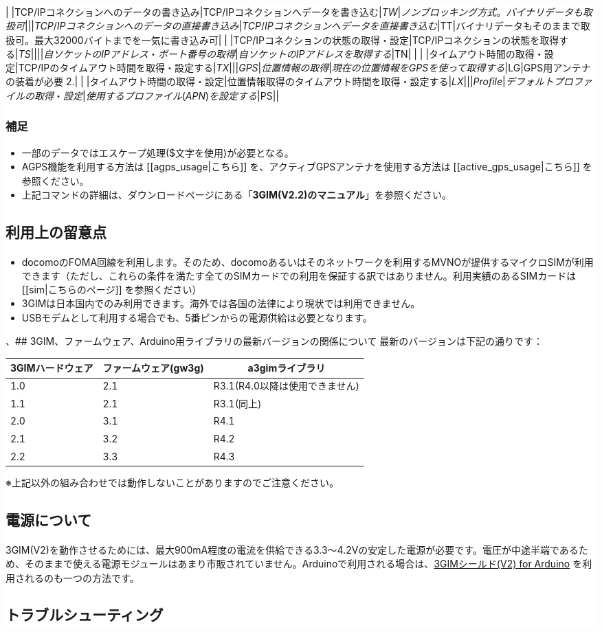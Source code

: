 | |TCP/IPコネクションへのデータの書き込み|TCP/IPコネクションへデータを書き込む|$TW|ノンブロッキング方式。バイナリデータも取扱可|
| |TCP/IPコネクションへのデータの直接書き込み|TCP/IPコネクションへデータを直接書き込む|$TT|バイナリデータもそのままで取扱可。最大32000バイトまでを一気に書き込み可|
| |TCP/IPコネクションの状態の取得・設定|TCP/IPコネクションの状態を取得する|$TS| |
| |自ソケットのIPアドレス・ポート番号の取得|自ソケットのIPアドレスを取得する|$TN| |
| |タイムアウト時間の取得・設定|TCP/IPのタイムアウト時間を取得・設定する|$TX| |
|GPS|位置情報の取得|現在の位置情報をGPSを使って取得する|$LG|GPS用アンテナの装着が必要 2.|
| |タイムアウト時間の取得・設定|位置情報取得のタイムアウト時間を取得・設定する|$LX| |
|Profile|デフォルトプロファイルの取得・設定|使用するプロファイル(APN)を設定する|$PS||
### 補足

  - 一部のデータではエスケープ処理($文字を使用)が必要となる。
  - AGPS機能を利用する方法は [[agps_usage|こちら]] を、アクティブGPSアンテナを使用する方法は [[active_gps_usage|こちら]] を参照ください。
  - 上記コマンドの詳細は、ダウンロードページにある「**3GIM(V2.2)のマニュアル**」を参照ください。


## 利用上の留意点
  - docomoのFOMA回線を利用します。そのため、docomoあるいはそのネットワークを利用するMVNOが提供するマイクロSIMが利用できます（ただし、これらの条件を満たす全てのSIMカードでの利用を保証する訳ではありません。利用実績のあるSIMカードは [[sim|こちらのページ]] を参照ください）
  - 3GIMは日本国内でのみ利用できます。海外では各国の法律により現状では利用できません。
  - USBモデムとして利用する場合でも、5番ピンからの電源供給は必要となります。


、## 3GIM、ファームウェア、Arduino用ライブラリの最新バージョンの関係について
最新のバージョンは下記の通りです：

| 3GIMハードウェア | ファームウェア(gw3g) | a3gimライブラリ |
| --- | --- | --- |
|1.0|2.1|R3.1(R4.0以降は使用できません)|
|1.1|2.1|R3.1(同上)|
|2.0|3.1|R4.1|
|2.1|3.2|R4.2|
|2.2|3.3|R4.3|

※上記以外の組み合わせでは動作しないことがありますのでご注意ください。


## 電源について

3GIM(V2)を動作させるためには、最大900mA程度の電流を供給できる3.3～4.2Vの安定した電源が必要です。電圧が中途半端であるため、そのままで使える電源モジュールはあまり市販されていません。Arduinoで利用される場合は、[3GIMシールド(V2) for Arduino](https://www.switch-science.com/catalog/2984/) を利用されるのも一つの方法です。

## トラブルシューティング

